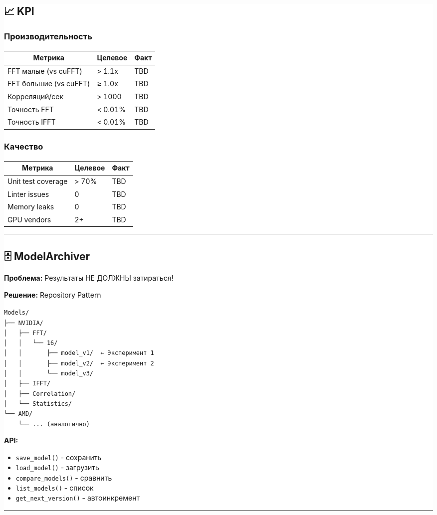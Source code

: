 
## 📈 KPI

### Производительность

| Метрика | Целевое | Факт |
|---------|---------|------|
| FFT малые (vs cuFFT) | > 1.1x | TBD |
| FFT большие (vs cuFFT) | ≥ 1.0x | TBD |
| Корреляций/сек | > 1000 | TBD |
| Точность FFT | < 0.01% | TBD |
| Точность IFFT | < 0.01% | TBD |

### Качество

| Метрика | Целевое | Факт |
|---------|---------|------|
| Unit test coverage | > 70% | TBD |
| Linter issues | 0 | TBD |
| Memory leaks | 0 | TBD |
| GPU vendors | 2+ | TBD |

---

## 🗄️ ModelArchiver

**Проблема:** Результаты НЕ ДОЛЖНЫ затираться!

**Решение:** Repository Pattern

```
Models/
├── NVIDIA/
│   ├── FFT/
│   │   └── 16/
│   │       ├── model_v1/  ← Эксперимент 1
│   │       ├── model_v2/  ← Эксперимент 2
│   │       └── model_v3/
│   ├── IFFT/
│   ├── Correlation/
│   └── Statistics/
└── AMD/
    └── ... (аналогично)
```

**API:**
- `save_model()` - сохранить
- `load_model()` - загрузить
- `compare_models()` - сравнить
- `list_models()` - список
- `get_next_version()` - автоинкремент

---